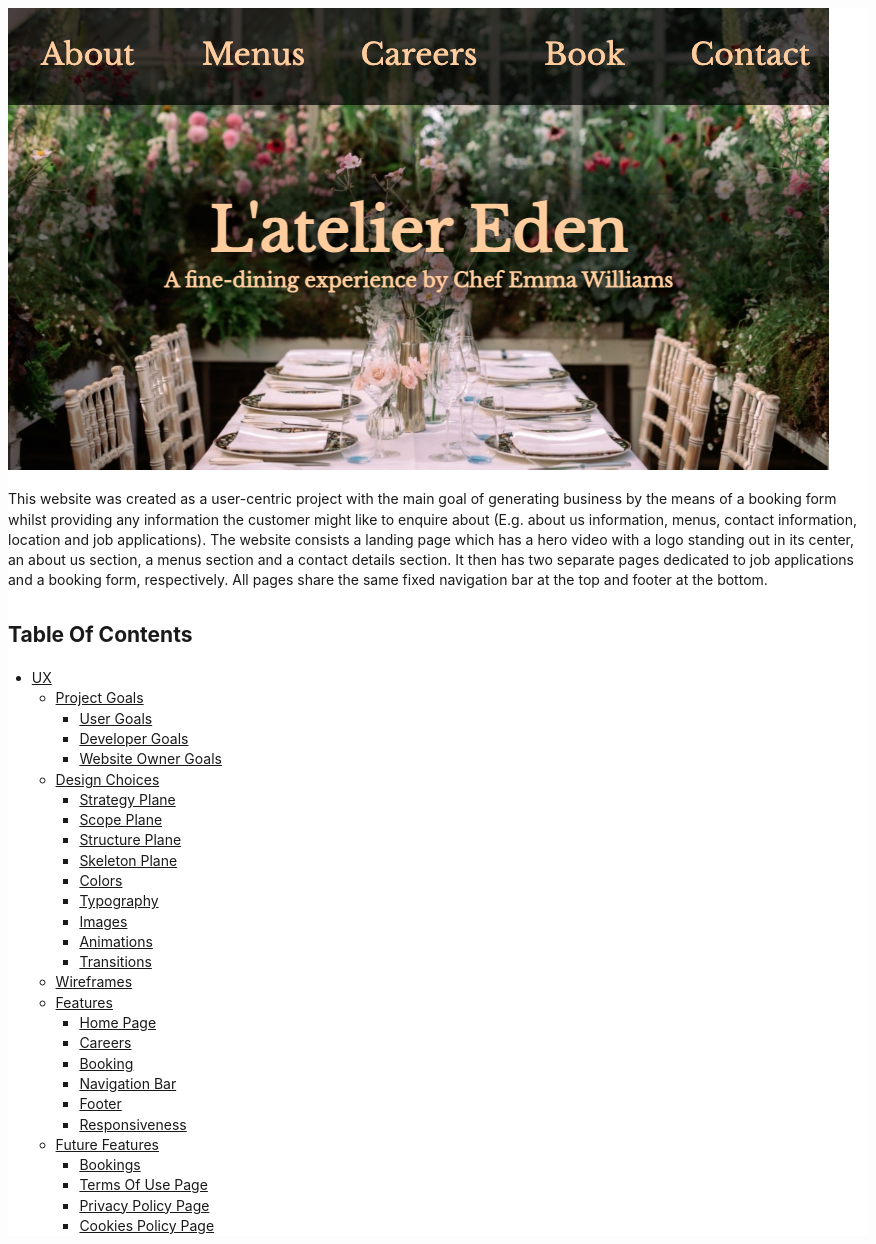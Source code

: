 ![Website header in mobile viewport](documentation/images/website-header-mobile.jpeg)

This website was created as a user-centric project with the main goal of generating business by the means of a booking form whilst providing any information the customer might like to enquire about (E.g. about us information, menus, contact information, location and job applications). The website consists a landing page which has a hero video with a logo standing out in its center, an about us section, a menus section and a contact details section. It then has two separate pages dedicated to job applications and a booking form, respectively. All pages share the same fixed navigation bar at the top and footer at the bottom.

## Table Of Contents

- [UX](#ux)
  * [Project Goals](#project-goals)
    + [User Goals](#user-goals)
    + [Developer Goals](#developer-goals)
    + [Website Owner Goals](#website-owner-goals)
  * [Design Choices](#design-choices)
    + [Strategy Plane](#strategy-plane)
    + [Scope Plane](#scope-plane)
    + [Structure Plane](#structure-plane)
    + [Skeleton Plane](#skeleton-plane)
    + [Colors](#colors)
    + [Typography](#typography)
    + [Images](#images)
    + [Animations](#animations)
    + [Transitions](#transitions)
  * [Wireframes](#wireframes)
  * [Features](#features)
    + [Home Page](#home-page)
    + [Careers](#careers)
    + [Booking](#booking)
    + [Navigation Bar](#navigation-bar)
    + [Footer](#footer)
    + [Responsiveness](#responsiveness)
  * [Future Features](#future-features)
    + [Bookings](#bookings)
    + [Terms Of Use Page](#terms-of-use-page)
    + [Privacy Policy Page](#privacy-policy-page)
    + [Cookies Policy Page](#cookies-policy-page)